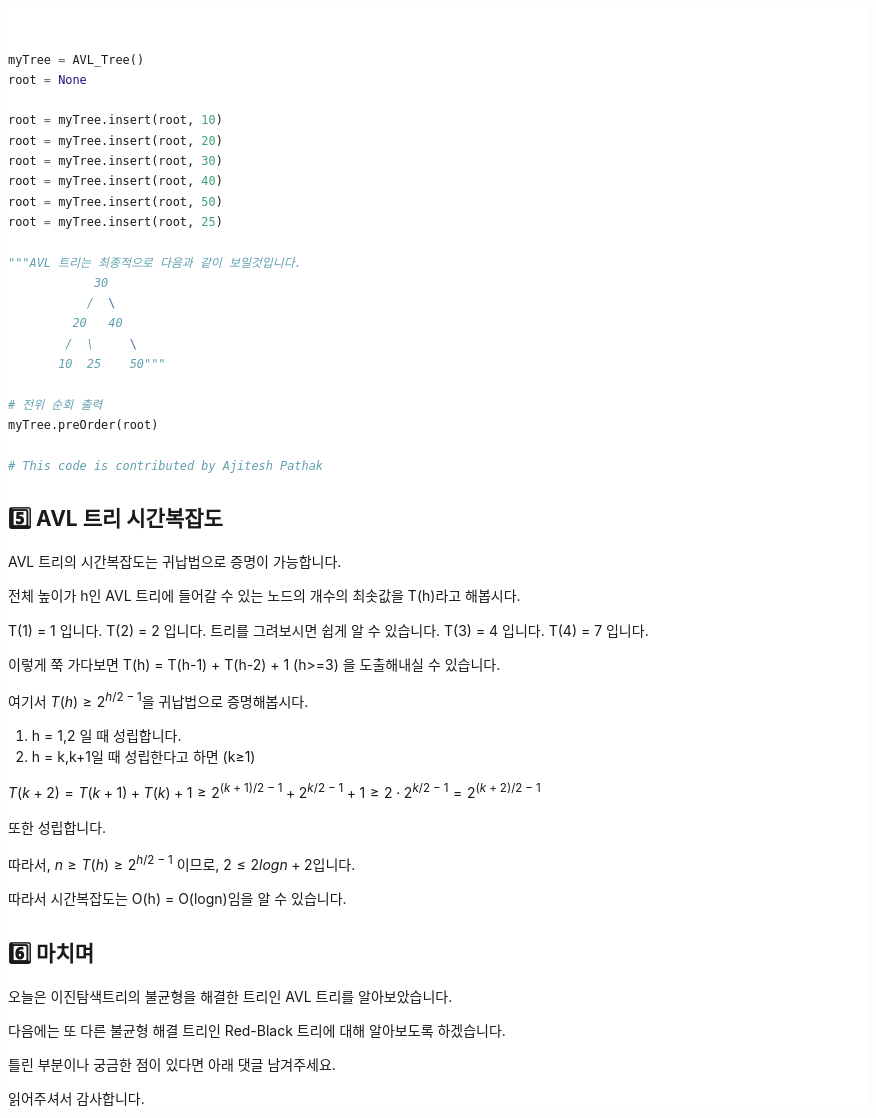 ```python


myTree = AVL_Tree()
root = None

root = myTree.insert(root, 10)
root = myTree.insert(root, 20)
root = myTree.insert(root, 30)
root = myTree.insert(root, 40)
root = myTree.insert(root, 50)
root = myTree.insert(root, 25)

"""AVL 트리는 최종적으로 다음과 같이 보일것입니다.
            30
           /  \
         20   40
        /  \     \
       10  25    50"""

# 전위 순회 출력
myTree.preOrder(root)

# This code is contributed by Ajitesh Pathak
```

## 5️⃣ AVL 트리 시간복잡도

AVL 트리의 시간복잡도는 귀납법으로 증명이 가능합니다.

전체 높이가 h인 AVL 트리에 들어갈 수 있는 노드의 개수의 최솟값을 T(h)라고 해봅시다.

T(1) = 1 입니다.
T(2) = 2 입니다. 트리를 그려보시면 쉽게 알 수 있습니다.
T(3) = 4 입니다.
T(4) = 7 입니다.

이렇게 쭉 가다보면 T(h) = T(h-1) + T(h-2) + 1 (h>=3) 을 도출해내실 수 있습니다.

여기서 $T(h) \geq 2^{h/2-1}$을 귀납법으로 증명해봅시다.

1. h = 1,2 일 때 성립합니다.
2. h = k,k+1일 때 성립한다고 하면 (k≥1)

$T(k+2)=T(k+1)+T(k)+1 \geq 2^{(k+1)/2-1}+2^{k/2-1}+1 \geq 2⋅2^{k/2−1}=2^{(k+2)/2-1}$

또한 성립합니다.

따라서, $n \geq T(h) \geq 2^{h/2-1}$ 이므로, $2 \leq 2logn+2$입니다.

따라서 시간복잡도는 O(h) = O(logn)임을 알 수 있습니다.

## 6️⃣ 마치며

오늘은 이진탐색트리의 불균형을 해결한 트리인 AVL 트리를 알아보았습니다.

다음에는 또 다른 불균형 해결 트리인 Red-Black 트리에 대해 알아보도록 하겠습니다.

틀린 부분이나 궁금한 점이 있다면 아래 댓글 남겨주세요.

읽어주셔서 감사합니다.
